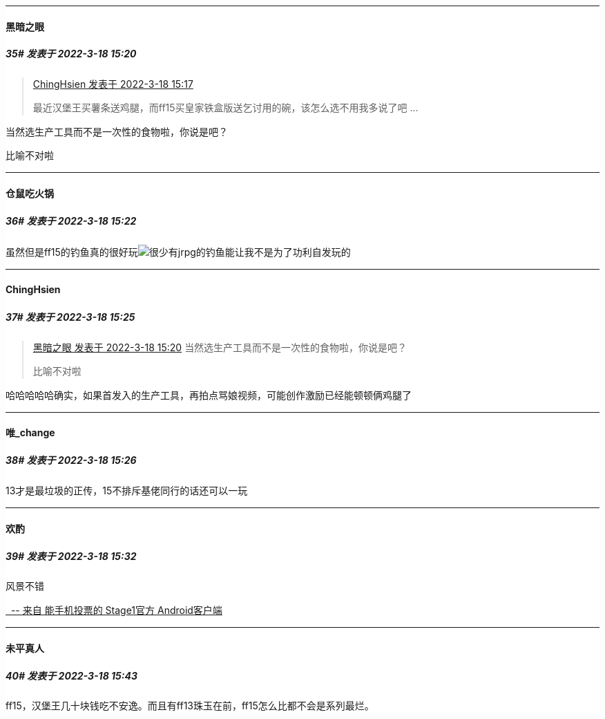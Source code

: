 *****

####  黑暗之眼  
##### 35#       发表于 2022-3-18 15:20

<blockquote><a href="httphttps://bbs.saraba1st.com/2b/forum.php?mod=redirect&amp;goto=findpost&amp;pid=55092687&amp;ptid=2058608" target="_blank">ChingHsien 发表于 2022-3-18 15:17</a>

最近汉堡王买薯条送鸡腿，而ff15买皇家铁盒版送乞讨用的碗，该怎么选不用我多说了吧 ...</blockquote>
当然选生产工具而不是一次性的食物啦，你说是吧？

比喻不对啦

*****

####  仓鼠吃火锅  
##### 36#       发表于 2022-3-18 15:22

虽然但是ff15的钓鱼真的很好玩<img src="https://static.saraba1st.com/image/smiley/face2017/066.png" referrerpolicy="no-referrer">很少有jrpg的钓鱼能让我不是为了功利自发玩的

*****

####  ChingHsien  
##### 37#       发表于 2022-3-18 15:25

<blockquote><a href="httphttps://bbs.saraba1st.com/2b/forum.php?mod=redirect&amp;goto=findpost&amp;pid=55092723&amp;ptid=2058608" target="_blank">黑暗之眼 发表于 2022-3-18 15:20</a>
当然选生产工具而不是一次性的食物啦，你说是吧？

比喻不对啦</blockquote>
哈哈哈哈哈确实，如果首发入的生产工具，再拍点骂娘视频，可能创作激励已经能顿顿俩鸡腿了

*****

####  唯_change  
##### 38#       发表于 2022-3-18 15:26

13才是最垃圾的正传，15不排斥基佬同行的话还可以一玩

*****

####  欢酌  
##### 39#       发表于 2022-3-18 15:32

风景不错

[  -- 来自 能手机投票的 Stage1官方 Android客户端](https://www.coolapk.com/apk/140634)

*****

####  未平真人  
##### 40#       发表于 2022-3-18 15:43

ff15，汉堡王几十块钱吃不安逸。而且有ff13珠玉在前，ff15怎么比都不会是系列最烂。
